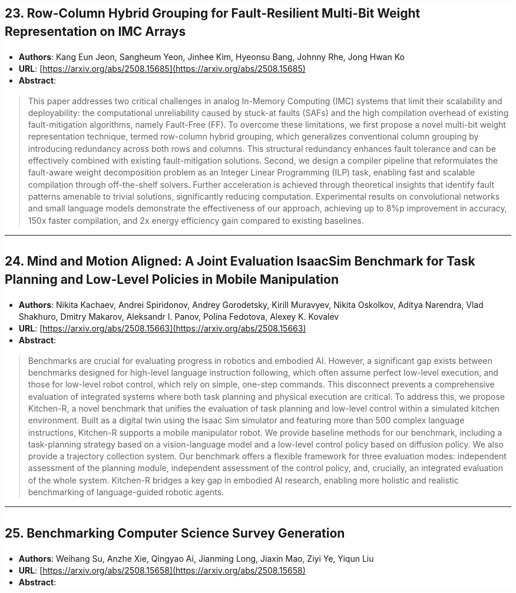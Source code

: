 
## 23. Row-Column Hybrid Grouping for Fault-Resilient Multi-Bit Weight Representation on IMC Arrays
- **Authors**: Kang Eun Jeon, Sangheum Yeon, Jinhee Kim, Hyeonsu Bang, Johnny Rhe, Jong Hwan Ko
- **URL**: [https://arxiv.org/abs/2508.15685](https://arxiv.org/abs/2508.15685)
- **Abstract**:
> This paper addresses two critical challenges in analog In-Memory Computing (IMC) systems that limit their scalability and deployability: the computational unreliability caused by stuck-at faults (SAFs) and the high compilation overhead of existing fault-mitigation algorithms, namely Fault-Free (FF). To overcome these limitations, we first propose a novel multi-bit weight representation technique, termed row-column hybrid grouping, which generalizes conventional column grouping by introducing redundancy across both rows and columns. This structural redundancy enhances fault tolerance and can be effectively combined with existing fault-mitigation solutions. Second, we design a compiler pipeline that reformulates the fault-aware weight decomposition problem as an Integer Linear Programming (ILP) task, enabling fast and scalable compilation through off-the-shelf solvers. Further acceleration is achieved through theoretical insights that identify fault patterns amenable to trivial solutions, significantly reducing computation. Experimental results on convolutional networks and small language models demonstrate the effectiveness of our approach, achieving up to 8%p improvement in accuracy, 150x faster compilation, and 2x energy efficiency gain compared to existing baselines.

---

## 24. Mind and Motion Aligned: A Joint Evaluation IsaacSim Benchmark for Task Planning and Low-Level Policies in Mobile Manipulation
- **Authors**: Nikita Kachaev, Andrei Spiridonov, Andrey Gorodetsky, Kirill Muravyev, Nikita Oskolkov, Aditya Narendra, Vlad Shakhuro, Dmitry Makarov, Aleksandr I. Panov, Polina Fedotova, Alexey K. Kovalev
- **URL**: [https://arxiv.org/abs/2508.15663](https://arxiv.org/abs/2508.15663)
- **Abstract**:
> Benchmarks are crucial for evaluating progress in robotics and embodied AI. However, a significant gap exists between benchmarks designed for high-level language instruction following, which often assume perfect low-level execution, and those for low-level robot control, which rely on simple, one-step commands. This disconnect prevents a comprehensive evaluation of integrated systems where both task planning and physical execution are critical. To address this, we propose Kitchen-R, a novel benchmark that unifies the evaluation of task planning and low-level control within a simulated kitchen environment. Built as a digital twin using the Isaac Sim simulator and featuring more than 500 complex language instructions, Kitchen-R supports a mobile manipulator robot. We provide baseline methods for our benchmark, including a task-planning strategy based on a vision-language model and a low-level control policy based on diffusion policy. We also provide a trajectory collection system. Our benchmark offers a flexible framework for three evaluation modes: independent assessment of the planning module, independent assessment of the control policy, and, crucially, an integrated evaluation of the whole system. Kitchen-R bridges a key gap in embodied AI research, enabling more holistic and realistic benchmarking of language-guided robotic agents.

---

## 25. Benchmarking Computer Science Survey Generation
- **Authors**: Weihang Su, Anzhe Xie, Qingyao Ai, Jianming Long, Jiaxin Mao, Ziyi Ye, Yiqun Liu
- **URL**: [https://arxiv.org/abs/2508.15658](https://arxiv.org/abs/2508.15658)
- **Abstract**: